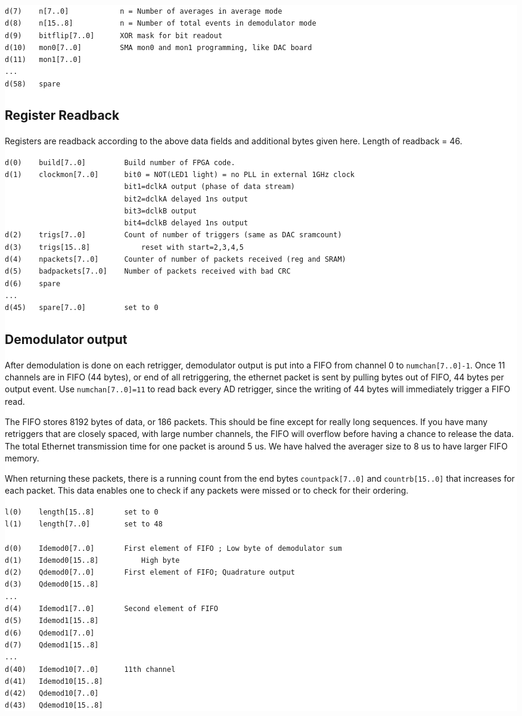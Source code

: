     d(7)    n[7..0]	           n = Number of averages in average mode
    d(8)    n[15..8]           n = Number of total events in demodulator mode
    d(9)    bitflip[7..0]      XOR mask for bit readout	
    d(10)   mon0[7..0]         SMA mon0 and mon1 programming, like DAC board
    d(11)   mon1[7..0]
    ...
    d(58)   spare


## Register Readback

Registers are readback according to the above data fields and additional bytes given here.
Length of readback = 46.

    d(0)    build[7..0]         Build number of FPGA code.  
    d(1)    clockmon[7..0]      bit0 = NOT(LED1 light) = no PLL in external 1GHz clock 
                                bit1=dclkA output (phase of data stream)
                                bit2=dclkA delayed 1ns output
                                bit3=dclkB output
                                bit4=dclkB delayed 1ns output
    d(2)    trigs[7..0]         Count of number of triggers (same as DAC sramcount) 
    d(3)    trigs[15..8]            reset with start=2,3,4,5
    d(4)    npackets[7..0]      Counter of number of packets received (reg and SRAM)
    d(5)    badpackets[7..0]    Number of packets received with bad CRC 
    d(6)    spare
    ...
    d(45)   spare[7..0]         set to 0


## Demodulator output

After demodulation is done on each retrigger, demodulator output is put into a FIFO from channel 0 to `numchan[7..0]-1`.
Once 11 channels are in FIFO (44 bytes), or end of all retriggering, the ethernet packet is sent by pulling bytes out of FIFO, 44 bytes per output event.
Use `numchan[7..0]=11` to read back every AD retrigger, since the writing of 44 bytes will immediately trigger a FIFO read.  

The FIFO stores 8192 bytes of data, or 186 packets.
This should be fine except for really long sequences.
If you have many retriggers that are closely spaced, with large number channels, the FIFO will overflow before having a chance to release the data.
The total Ethernet transmission time for one packet is around 5 us.
We have halved the averager size to 8 us to have larger FIFO memory.    

When returning these packets, there is a running count from the end bytes `countpack[7..0]` and `countrb[15..0]` that increases for each packet.
This data enables one to check if any packets were missed or to check for their ordering.    

    l(0)    length[15..8]       set to 0
    l(1)    length[7..0]        set to 48

    d(0)    Idemod0[7..0]       First element of FIFO ; Low byte of demodulator sum
    d(1)    Idemod0[15..8]          High byte
    d(2)    Qdemod0[7..0]       First element of FIFO; Quadrature output
    d(3)    Qdemod0[15..8]
    ...
    d(4)    Idemod1[7..0]       Second element of FIFO
    d(5)    Idemod1[15..8]
    d(6)    Qdemod1[7..0]
    d(7)    Qdemod1[15..8]
    ...
    d(40)   Idemod10[7..0]      11th channel
    d(41)   Idemod10[15..8]
    d(42)   Qdemod10[7..0]
    d(43)   Qdemod10[15..8]
